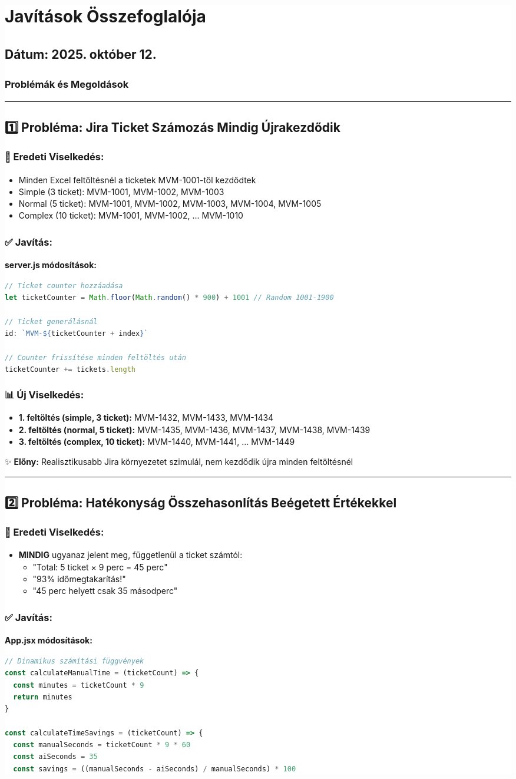 # Javítások Összefoglalója

## Dátum: 2025. október 12.

### Problémák és Megoldások

---

## 1️⃣ Probléma: Jira Ticket Számozás Mindig Újrakezdődik

### 🔴 Eredeti Viselkedés:
- Minden Excel feltöltésnél a ticketek MVM-1001-től kezdődtek
- Simple (3 ticket): MVM-1001, MVM-1002, MVM-1003
- Normal (5 ticket): MVM-1001, MVM-1002, MVM-1003, MVM-1004, MVM-1005
- Complex (10 ticket): MVM-1001, MVM-1002, ... MVM-1010

### ✅ Javítás:
**server.js módosítások:**
```javascript
// Ticket counter hozzáadása
let ticketCounter = Math.floor(Math.random() * 900) + 1001 // Random 1001-1900

// Ticket generálásnál
id: `MVM-${ticketCounter + index}`

// Counter frissítése minden feltöltés után
ticketCounter += tickets.length
```

### 📊 Új Viselkedés:
- **1. feltöltés (simple, 3 ticket):** MVM-1432, MVM-1433, MVM-1434
- **2. feltöltés (normal, 5 ticket):** MVM-1435, MVM-1436, MVM-1437, MVM-1438, MVM-1439
- **3. feltöltés (complex, 10 ticket):** MVM-1440, MVM-1441, ... MVM-1449

✨ **Előny:** Realisztikusabb Jira környezetet szimulál, nem kezdődik újra minden feltöltésnél

---

## 2️⃣ Probléma: Hatékonyság Összehasonlítás Beégetett Értékekkel

### 🔴 Eredeti Viselkedés:
- **MINDIG** ugyanaz jelent meg, függetlenül a ticket számtól:
  - "Total: 5 ticket × 9 perc = 45 perc"
  - "93% időmegtakarítás!"
  - "45 perc helyett csak 35 másodperc"

### ✅ Javítás:
**App.jsx módosítások:**
```javascript
// Dinamikus számítási függvények
const calculateManualTime = (ticketCount) => {
  const minutes = ticketCount * 9
  return minutes
}

const calculateTimeSavings = (ticketCount) => {
  const manualSeconds = ticketCount * 9 * 60
  const aiSeconds = 35
  const savings = ((manualSeconds - aiSeconds) / manualSeconds) * 100
```